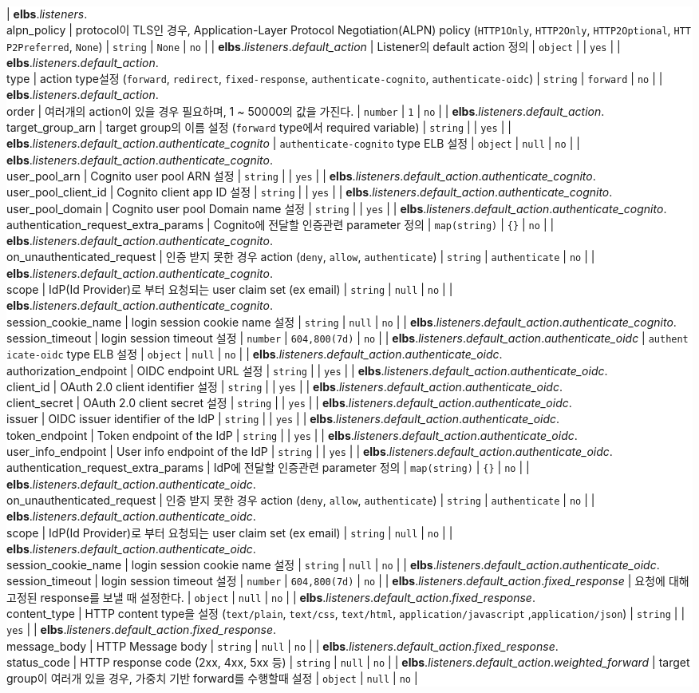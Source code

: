| **elbs**.*listeners*.<br/>alpn_policy                        | protocol이 TLS인 경우, Application-Layer Protocol Negotiation(ALPN) policy (`HTTP1Only`, `HTTP2Only`, `HTTP2Optional`, `HTTP2Preferred`, `None`) |    `string`    |     `None`     |   `no`   |
| **elbs**.*listeners*.*default_action*                        | Listener의 default action 정의                               |    `object`    |                |  `yes`   |
| **elbs**.*listeners*.*default_action*.<br>type               | action type설정 (`forward`, `redirect`, `fixed-response`, `authenticate-cognito`, `authenticate-oidc`) |    `string`    |   `forward`    |   `no`   |
| **elbs**.*listeners*.*default_action*.<br/>order             | 여러개의 action이 있을 경우 필요하며, 1 ~ 50000의 값을 가진다. |    `number`    |      `1`       |   `no`   |
| **elbs**.*listeners*.*default_action*.<br/>target_group_arn  | target group의 이름 설정 (`forward` type에서 required variable) |    `string`    |                |  `yes`   |
| **elbs**.*listeners*.*default_action*.*authenticate_cognito* | `authenticate-cognito` type ELB 설정                         |    `object`    |     `null`     |   `no`   |
| **elbs**.*listeners*.*default_action*.*authenticate_cognito*.<br>user_pool_arn | Cognito user pool ARN 설정                                   |    `string`    |                |  `yes`   |
| **elbs**.*listeners*.*default_action*.*authenticate_cognito*.<br/>user_pool_client_id | Cognito client app ID 설정                                   |    `string`    |                |  `yes`   |
| **elbs**.*listeners*.*default_action*.*authenticate_cognito*.<br/>user_pool_domain | Cognito user pool Domain name 설정                           |    `string`    |                |  `yes`   |
| **elbs**.*listeners*.*default_action*.*authenticate_cognito*.<br/>authentication_request_extra_params | Cognito에 전달할 인증관련 parameter 정의                     | `map(string)`  |      `{}`      |   `no`   |
| **elbs**.*listeners*.*default_action*.*authenticate_cognito*.<br/>on_unauthenticated_request | 인증 받지 못한 경우 action (`deny`, `allow`, `authenticate`) |    `string`    | `authenticate` |   `no`   |
| **elbs**.*listeners*.*default_action*.*authenticate_cognito*.<br/>scope | IdP(Id Provider)로 부터 요청되는 user claim set (ex email)   |    `string`    |     `null`     |   `no`   |
| **elbs**.*listeners*.*default_action*.*authenticate_cognito*.<br/>session_cookie_name | login session cookie name 설정                               |    `string`    |     `null`     |   `no`   |
| **elbs**.*listeners*.*default_action*.*authenticate_cognito*.<br/>session_timeout | login session timeout 설정                                   |    `number`    | `604,800(7d)`  |   `no`   |
| **elbs**.*listeners*.*default_action*.*authenticate_oidc*    | `authenticate-oidc` type ELB 설정                            |    `object`    |     `null`     |   `no`   |
| **elbs**.*listeners*.*default_action*.*authenticate_oidc*.<br>authorization_endpoint | OIDC endpoint URL 설정                                       |    `string`    |                |  `yes`   |
| **elbs**.*listeners*.*default_action*.*authenticate_oidc*.<br/>client_id | OAuth 2.0 client identifier 설정                             |    `string`    |                |  `yes`   |
| **elbs**.*listeners*.*default_action*.*authenticate_oidc*.<br/>client_secret | OAuth 2.0 client secret 설정                                 |    `string`    |                |  `yes`   |
| **elbs**.*listeners*.*default_action*.*authenticate_oidc*.<br/>issuer | OIDC issuer identifier of the IdP                            |    `string`    |                |  `yes`   |
| **elbs**.*listeners*.*default_action*.*authenticate_oidc*.<br/>token_endpoint | Token endpoint of the IdP                                    |    `string`    |                |  `yes`   |
| **elbs**.*listeners*.*default_action*.*authenticate_oidc*.<br/>user_info_endpoint | User info endpoint of the IdP                                |    `string`    |                |  `yes`   |
| **elbs**.*listeners*.*default_action*.*authenticate_oidc*.<br/>authentication_request_extra_params | IdP에 전달할 인증관련 parameter 정의                         | `map(string)`  |      `{}`      |   `no`   |
| **elbs**.*listeners*.*default_action*.*authenticate_oidc*.<br/>on_unauthenticated_request | 인증 받지 못한 경우 action (`deny`, `allow`, `authenticate`) |    `string`    | `authenticate` |   `no`   |
| **elbs**.*listeners*.*default_action*.*authenticate_oidc*.<br/>scope | IdP(Id Provider)로 부터 요청되는 user claim set (ex email)   |    `string`    |     `null`     |   `no`   |
| **elbs**.*listeners*.*default_action*.*authenticate_oidc*.<br/>session_cookie_name | login session cookie name 설정                               |    `string`    |     `null`     |   `no`   |
| **elbs**.*listeners*.*default_action*.*authenticate_oidc*.<br/>session_timeout | login session timeout 설정                                   |    `number`    | `604,800(7d)`  |   `no`   |
| **elbs**.*listeners*.*default_action*.*fixed_response*       | 요청에 대해 고정된 response를 보낼 때 설정한다.              |    `object`    |     `null`     |   `no`   |
| **elbs**.*listeners*.*default_action*.*fixed_response*.<br>content_type | HTTP content type을 설정 (`text/plain`, `text/css`, `text/html`, `application/javascript` ,`application/json`) |    `string`    |                |  `yes`   |
| **elbs**.*listeners*.*default_action*.*fixed_response*.<br/>message_body | HTTP Message body                                            |    `string`    |     `null`     |   `no`   |
| **elbs**.*listeners*.*default_action*.*fixed_response*.<br/>status_code | HTTP response code (2xx, 4xx, 5xx 등)                        |    `string`    |     `null`     |   `no`   |
| **elbs**.*listeners*.*default_action*.*weighted_forward*     | target group이 여러개 있을 경우, 가중치 기반 forward를 수행할때 설정 |    `object`    |     `null`     |   `no`   |